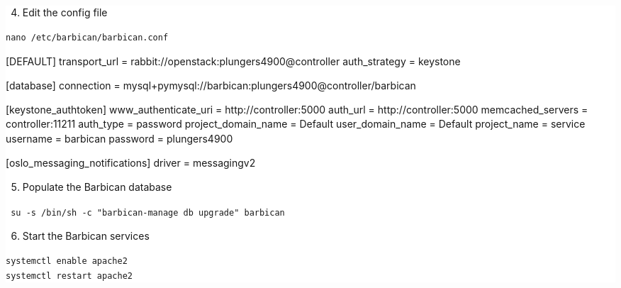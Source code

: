  4. Edit the config file
<pre><code class="language-sql">nano /etc/barbican/barbican.conf</code></pre>

[DEFAULT]
transport_url = rabbit://openstack:plungers4900@controller
auth_strategy = keystone

[database]
connection = mysql+pymysql://barbican:plungers4900@controller/barbican

[keystone_authtoken]
www_authenticate_uri = http://controller:5000
auth_url = http://controller:5000
memcached_servers = controller:11211
auth_type = password
project_domain_name = Default
user_domain_name = Default
project_name = service
username = barbican
password = plungers4900

[oslo_messaging_notifications]
driver = messagingv2

5. Populate the Barbican database
<pre><code class="language-sql"> su -s /bin/sh -c "barbican-manage db upgrade" barbican</code></pre>

6. Start the Barbican services
<pre><code class="language-sql">systemctl enable apache2
systemctl restart apache2</code></pre>


